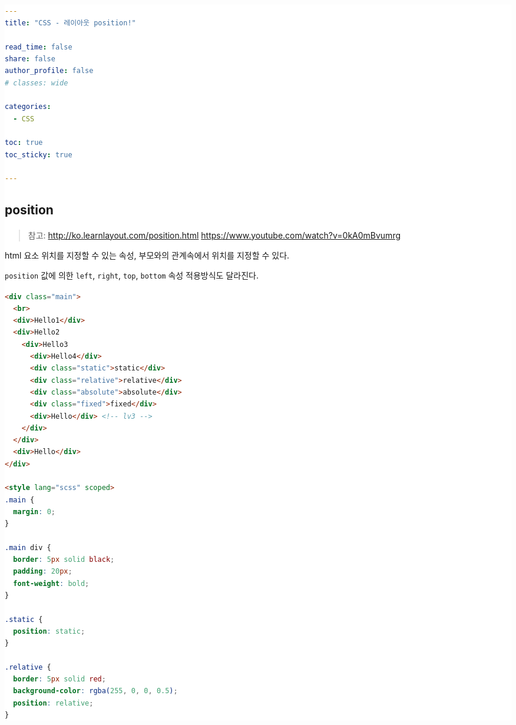 ```yaml
---
title: "CSS - 레이아웃 position!"

read_time: false
share: false
author_profile: false
# classes: wide

categories:
  - CSS

toc: true
toc_sticky: true

---
```



## position

> 참고: <http://ko.learnlayout.com/position.html>
> <https://www.youtube.com/watch?v=0kA0mBvumrg>

html 요소 위치를 지정할 수 있는 속성, 부모와의 관계속에서 위치를 지정할 수 있다.  

`position` 값에 의한 `left`, `right`, `top`, `bottom` 속성 적용방식도 달라진다.  

```html
<div class="main">
  <br>
  <div>Hello1</div>
  <div>Hello2
    <div>Hello3
      <div>Hello4</div>
      <div class="static">static</div>
      <div class="relative">relative</div>
      <div class="absolute">absolute</div>
      <div class="fixed">fixed</div>
      <div>Hello</div> <!-- lv3 -->
    </div>
  </div>
  <div>Hello</div>
</div>

<style lang="scss" scoped>
.main {
  margin: 0;
}

.main div {
  border: 5px solid black;
  padding: 20px;
  font-weight: bold;
}

.static {
  position: static;
}

.relative {
  border: 5px solid red;
  background-color: rgba(255, 0, 0, 0.5);
  position: relative;
}
```